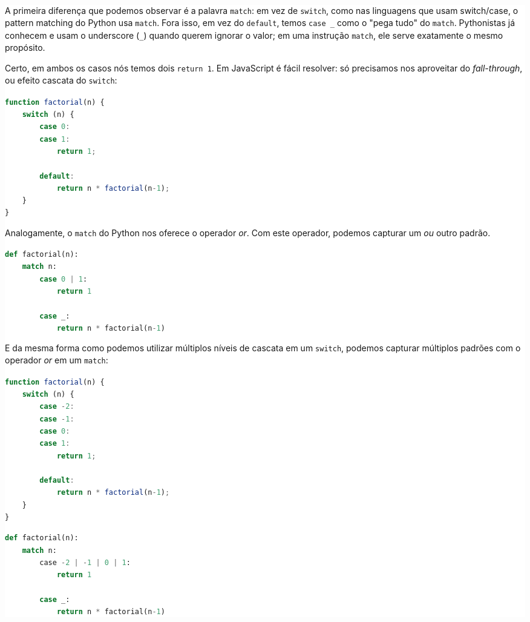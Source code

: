 A primeira diferença que podemos observar é a palavra `match`: em vez de `switch`, como nas linguagens que usam switch/case, o pattern matching do Python usa `match`. Fora isso, em vez do `default`, temos `case _` como o "pega tudo" do `match`. Pythonistas já conhecem e usam o underscore (`_`) quando querem ignorar o valor; em uma instrução `match`, ele serve exatamente o mesmo propósito.

Certo, em ambos os casos nós temos dois `return 1`. Em JavaScript é fácil resolver: só precisamos nos aproveitar do _fall-through_, ou efeito cascata do `switch`:

```js
function factorial(n) {
    switch (n) {
        case 0:
        case 1:
            return 1;

        default:
            return n * factorial(n-1);
    }
}
```

Analogamente, o `match` do Python nos oferece o operador _or_. Com este operador, podemos capturar um _ou_ outro padrão.

```python
def factorial(n):
    match n:
        case 0 | 1:
            return 1

        case _:
            return n * factorial(n-1)
```

E da mesma forma como podemos utilizar múltiplos níveis de cascata em um `switch`, podemos capturar múltiplos padrões com o operador _or_ em um `match`:

```js
function factorial(n) {
    switch (n) {
        case -2:
        case -1:
        case 0:
        case 1:
            return 1;

        default:
            return n * factorial(n-1);
    }
}
```

```python
def factorial(n):
    match n:
        case -2 | -1 | 0 | 1:
            return 1

        case _:
            return n * factorial(n-1)
```
